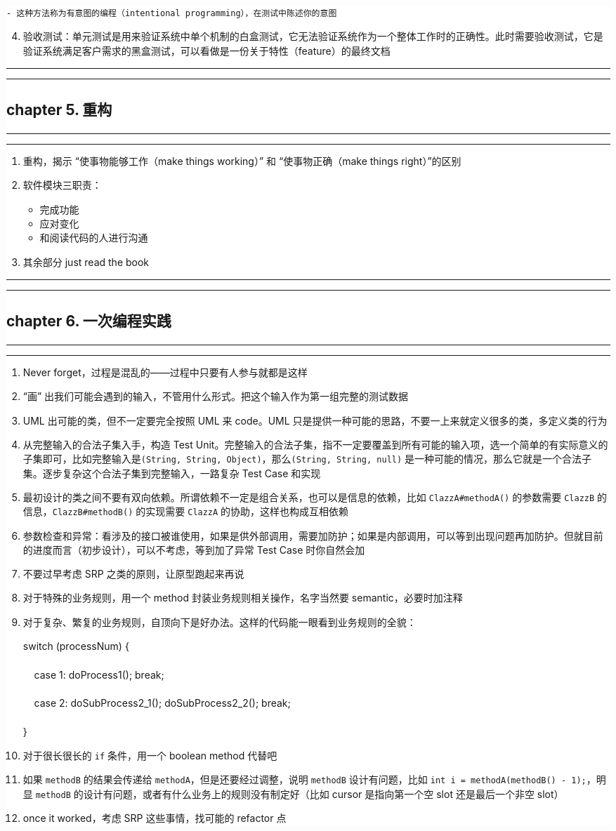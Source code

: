 	- 这种方法称为有意图的编程（intentional programming），在测试中陈述你的意图  
  
4. 验收测试：单元测试是用来验证系统中单个机制的白盒测试，它无法验证系统作为一个整体工作时的正确性。此时需要验收测试，它是验证系统满足客户需求的黑盒测试，可以看做是一份关于特性（feature）的最终文档  
  
  
----------  
  
----------  
  
## <a name="ch5"></a>chapter 5. 重构   
  
  
----------  
  
----------  
  
1. 重构，揭示 “使事物能够工作（make things working）” 和 “使事物正确（make things right）”的区别  
2. 软件模块三职责： 
 
	- 完成功能  
	- 应对变化  
	- 和阅读代码的人进行沟通  
	
3. 其余部分 just read the book
  
----------  
  
----------  
  
## <a name="ch6"></a>chapter 6. 一次编程实践
  
  
----------  
  
----------  
  
1. Never forget，过程是混乱的——过程中只要有人参与就都是这样  
2. “画” 出我们可能会遇到的输入，不管用什么形式。把这个输入作为第一组完整的测试数据  
3. UML 出可能的类，但不一定要完全按照 UML 来 code。UML 只是提供一种可能的思路，不要一上来就定义很多的类，多定义类的行为  
4. 从完整输入的合法子集入手，构造 Test Unit。完整输入的合法子集，指不一定要覆盖到所有可能的输入项，选一个简单的有实际意义的子集即可，比如完整输入是`(String, String, Object)`，那么`(String, String, null)` 是一种可能的情况，那么它就是一个合法子集。逐步复杂这个合法子集到完整输入，一路复杂 Test Case 和实现  
5. 最初设计的类之间不要有双向依赖。所谓依赖不一定是组合关系，也可以是信息的依赖，比如 `ClazzA#methodA()` 的参数需要 `ClazzB` 的信息，`ClazzB#methodB()` 的实现需要 `ClazzA` 的协助，这样也构成互相依赖  
6. 参数检查和异常：看涉及的接口被谁使用，如果是供外部调用，需要加防护；如果是内部调用，可以等到出现问题再加防护。但就目前的进度而言（初步设计），可以不考虑，等到加了异常 Test Case 时你自然会加  
7. 不要过早考虑 SRP 之类的原则，让原型跑起来再说  
8. 对于特殊的业务规则，用一个 method 封装业务规则相关操作，名字当然要 semantic，必要时加注释  
9. 对于复杂、繁复的业务规则，自顶向下是好办法。这样的代码能一眼看到业务规则的全貌：  
	  
	switch (processNum) {<br/>  
	&nbsp;&nbsp;&nbsp;&nbsp;case 1: doProcess1(); break;<br/>  
	&nbsp;&nbsp;&nbsp;&nbsp;case 2: doSubProcess2_1(); doSubProcess2_2(); break;<br>  
	}
  
10. 对于很长很长的 `if` 条件，用一个 boolean method 代替吧  
11. 如果 `methodB` 的结果会传递给 `methodA`，但是还要经过调整，说明 `methodB` 设计有问题，比如 `int i = methodA(methodB() - 1);`，明显 `methodB` 的设计有问题，或者有什么业务上的规则没有制定好（比如 cursor 是指向第一个空 slot 还是最后一个非空 slot）  
12. once it worked，考虑 SRP 这些事情，找可能的 refactor 点  
  
